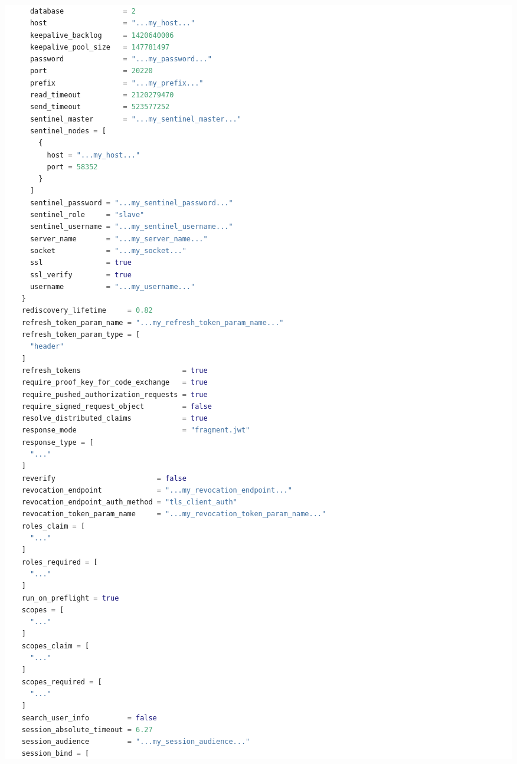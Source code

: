 ```terraform
      database              = 2
      host                  = "...my_host..."
      keepalive_backlog     = 1420640006
      keepalive_pool_size   = 147781497
      password              = "...my_password..."
      port                  = 20220
      prefix                = "...my_prefix..."
      read_timeout          = 2120279470
      send_timeout          = 523577252
      sentinel_master       = "...my_sentinel_master..."
      sentinel_nodes = [
        {
          host = "...my_host..."
          port = 58352
        }
      ]
      sentinel_password = "...my_sentinel_password..."
      sentinel_role     = "slave"
      sentinel_username = "...my_sentinel_username..."
      server_name       = "...my_server_name..."
      socket            = "...my_socket..."
      ssl               = true
      ssl_verify        = true
      username          = "...my_username..."
    }
    rediscovery_lifetime     = 0.82
    refresh_token_param_name = "...my_refresh_token_param_name..."
    refresh_token_param_type = [
      "header"
    ]
    refresh_tokens                        = true
    require_proof_key_for_code_exchange   = true
    require_pushed_authorization_requests = true
    require_signed_request_object         = false
    resolve_distributed_claims            = true
    response_mode                         = "fragment.jwt"
    response_type = [
      "..."
    ]
    reverify                        = false
    revocation_endpoint             = "...my_revocation_endpoint..."
    revocation_endpoint_auth_method = "tls_client_auth"
    revocation_token_param_name     = "...my_revocation_token_param_name..."
    roles_claim = [
      "..."
    ]
    roles_required = [
      "..."
    ]
    run_on_preflight = true
    scopes = [
      "..."
    ]
    scopes_claim = [
      "..."
    ]
    scopes_required = [
      "..."
    ]
    search_user_info         = false
    session_absolute_timeout = 6.27
    session_audience         = "...my_session_audience..."
    session_bind = [
```